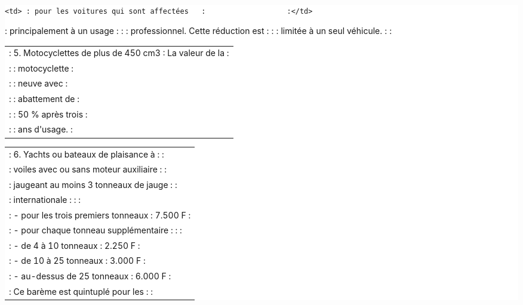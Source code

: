     <td> : pour les voitures qui sont affectées   :                   :</td>
  </tr>
  <tr>
    <td> : principalement à un usage              :                   :</td>
  </tr>
  <tr>
    <td> : professionnel. Cette réduction est     :                   :</td>
  </tr>
  <tr>
    <td> : limitée à un seul véhicule.            :                   :</td>
  </tr>
</tbody></table>

<table>
  <tbody><tr>
    <td>: 5. Motocyclettes de plus de 450 cm3    : La valeur de la   :</td>
  </tr>
  <tr>
    <td> :                                        :  motocyclette     :</td>
  </tr>
  <tr>
    <td> :                                        :  neuve avec       :</td>
  </tr>
  <tr>
    <td> :                                        :  abattement de    :</td>
  </tr>
  <tr>
    <td> :                                        :  50 % après trois :</td>
  </tr>
  <tr>
    <td> :                                        :  ans d'usage.     :</td>
  </tr>
</tbody></table>

<table>
  <tbody><tr>
    <td>: 6. Yachts ou bateaux de plaisance à    :                   :</td>
  </tr>
  <tr>
    <td> : voiles avec ou sans moteur auxiliaire  :                   :</td>
  </tr>
  <tr>
    <td> : jaugeant au moins 3 tonneaux de jauge  :                   :</td>
  </tr>
  <tr>
    <td> : internationale :                       :                   :</td>
  </tr>
  <tr>
    <td> : - pour les trois premiers tonneaux     :       7.500 F     :</td>
  </tr>
  <tr>
    <td> : - pour chaque tonneau supplémentaire : :                   :</td>
  </tr>
  <tr>
    <td> :   - de 4 à 10 tonneaux                 :       2.250 F     :</td>
  </tr>
  <tr>
    <td> :   - de 10 à 25 tonneaux                :       3.000 F     :</td>
  </tr>
  <tr>
    <td> :   - au-dessus de 25 tonneaux           :       6.000 F     :</td>
  </tr>
  <tr>
    <td> :   Ce barème est quintuplé pour les     :                   :</td>
